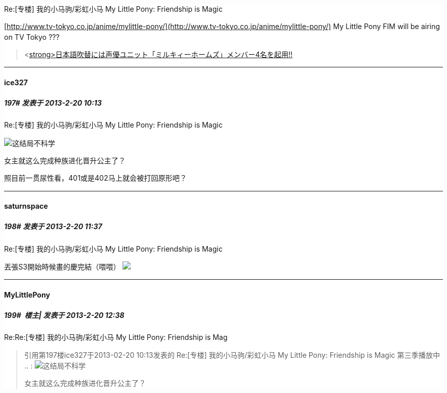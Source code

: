 Re:[专楼] 我的小马驹/彩虹小马 My Little Pony: Friendship is Magic


[http://www.tv-tokyo.co.jp/anime/mylittle-pony/](http://www.tv-tokyo.co.jp/anime/mylittle-pony/)
My Little Pony FIM will be airing on TV Tokyo ???<blockquote><[strong>日本語吹替には声優ユニット「ミルキィーホームズ」メンバー4名を起用!!</strong>](http://www.animate.tv/news/details.php?id=1358923230)</blockquote>







*****

####  ice327  
##### 197#       发表于 2013-2-20 10:13

Re:[专楼] 我的小马驹/彩虹小马 My Little Pony: Friendship is Magic


<img src="https://static.saraba1st.com/image/smiley/face/50.gif" referrerpolicy="no-referrer">这结局不科学

女主就这么完成种族进化晋升公主了？

照目前一贯尿性看，401或是402马上就会被打回原形吧？







*****

####  saturnspace  
##### 198#       发表于 2013-2-20 11:37

Re:[专楼] 我的小马驹/彩虹小马 My Little Pony: Friendship is Magic



丟張S3開始時候畫的慶完結（喂喂）
<img src="http://fc09.deviantart.net/fs70/f/2012/311/b/0/celestial_crevasse_by_saturnspace-d5k8wej.png" referrerpolicy="no-referrer">







*****

####  MyLittlePony  
##### 199#         楼主| 发表于 2013-2-20 12:38

Re:Re:[专楼] 我的小马驹/彩虹小马 My Little Pony: Friendship is Mag


<blockquote>引用第197楼ice327于2013-02-20 10:13发表的 Re:[专楼] 我的小马驹/彩虹小马 My Little Pony: Friendship is Magic 第三季播放中 .. :
<img src="https://static.saraba1st.com/image/smiley/face/50.gif" referrerpolicy="no-referrer">这结局不科学

女主就这么完成种族进化晋升公主了？
